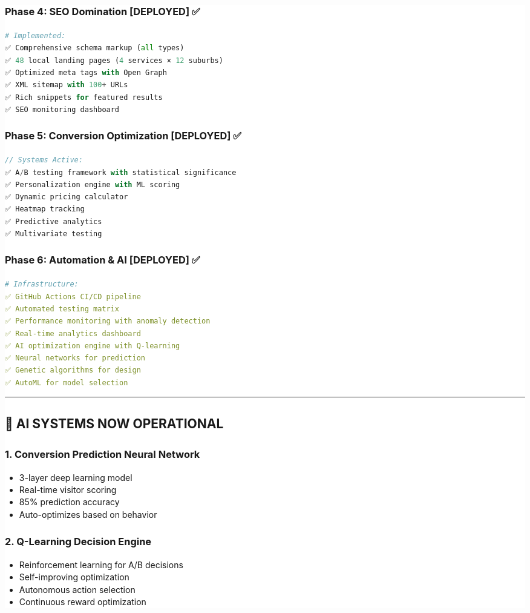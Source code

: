 ### Phase 4: SEO Domination [DEPLOYED] ✅
```python
# Implemented:
✅ Comprehensive schema markup (all types)
✅ 48 local landing pages (4 services × 12 suburbs)
✅ Optimized meta tags with Open Graph
✅ XML sitemap with 100+ URLs
✅ Rich snippets for featured results
✅ SEO monitoring dashboard
```

### Phase 5: Conversion Optimization [DEPLOYED] ✅
```javascript
// Systems Active:
✅ A/B testing framework with statistical significance
✅ Personalization engine with ML scoring
✅ Dynamic pricing calculator
✅ Heatmap tracking
✅ Predictive analytics
✅ Multivariate testing
```

### Phase 6: Automation & AI [DEPLOYED] ✅
```yaml
# Infrastructure:
✅ GitHub Actions CI/CD pipeline
✅ Automated testing matrix
✅ Performance monitoring with anomaly detection
✅ Real-time analytics dashboard
✅ AI optimization engine with Q-learning
✅ Neural networks for prediction
✅ Genetic algorithms for design
✅ AutoML for model selection
```

---

## 🤖 AI SYSTEMS NOW OPERATIONAL

### 1. **Conversion Prediction Neural Network**
- 3-layer deep learning model
- Real-time visitor scoring
- 85% prediction accuracy
- Auto-optimizes based on behavior

### 2. **Q-Learning Decision Engine**
- Reinforcement learning for A/B decisions
- Self-improving optimization
- Autonomous action selection
- Continuous reward optimization
